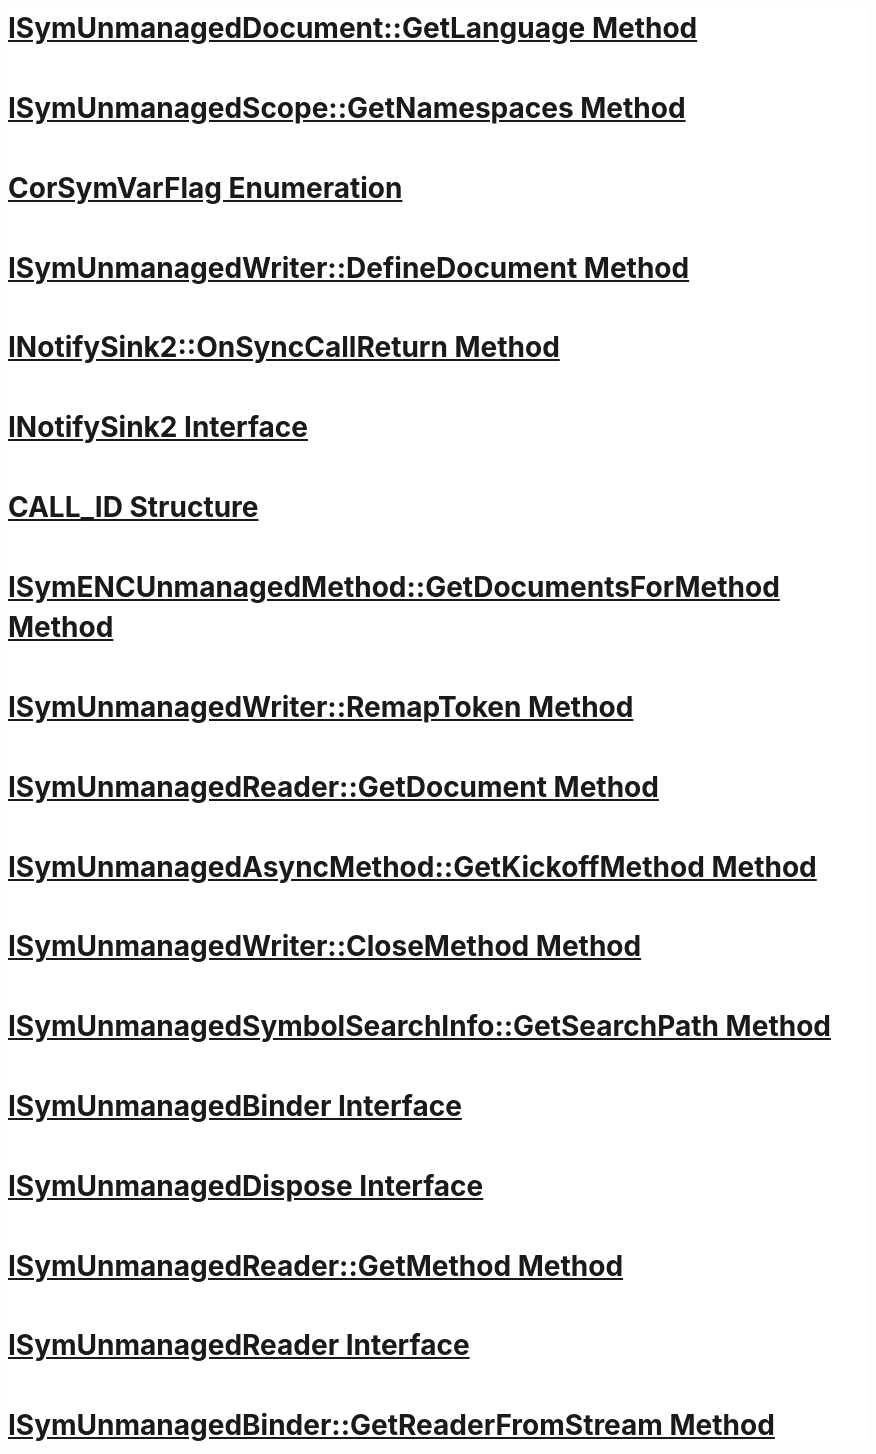 # [ISymUnmanagedDocument::GetLanguage Method](isymunmanageddocument-getlanguage-method.md)
# [ISymUnmanagedScope::GetNamespaces Method](isymunmanagedscope-getnamespaces-method.md)
# [CorSymVarFlag Enumeration](corsymvarflag-enumeration.md)
# [ISymUnmanagedWriter::DefineDocument Method](isymunmanagedwriter-definedocument-method.md)
# [INotifySink2::OnSyncCallReturn Method](inotifysink2-onsynccallreturn-method.md)
# [INotifySink2 Interface](inotifysink2-interface.md)
# [CALL_ID Structure](call-id-structure.md)
# [ISymENCUnmanagedMethod::GetDocumentsForMethod Method](isymencunmanagedmethod-getdocumentsformethod-method.md)
# [ISymUnmanagedWriter::RemapToken Method](isymunmanagedwriter-remaptoken-method.md)
# [ISymUnmanagedReader::GetDocument Method](isymunmanagedreader-getdocument-method.md)
# [ISymUnmanagedAsyncMethod::GetKickoffMethod Method](isymunmanagedasyncmethod-getkickoffmethod-method.md)
# [ISymUnmanagedWriter::CloseMethod Method](isymunmanagedwriter-closemethod-method.md)
# [ISymUnmanagedSymbolSearchInfo::GetSearchPath Method](isymunmanagedsymbolsearchinfo-getsearchpath-method.md)
# [ISymUnmanagedBinder Interface](isymunmanagedbinder-interface.md)
# [ISymUnmanagedDispose Interface](isymunmanageddispose-interface.md)
# [ISymUnmanagedReader::GetMethod Method](isymunmanagedreader-getmethod-method.md)
# [ISymUnmanagedReader Interface](isymunmanagedreader-interface.md)
# [ISymUnmanagedBinder::GetReaderFromStream Method](isymunmanagedbinder-getreaderfromstream-method.md)